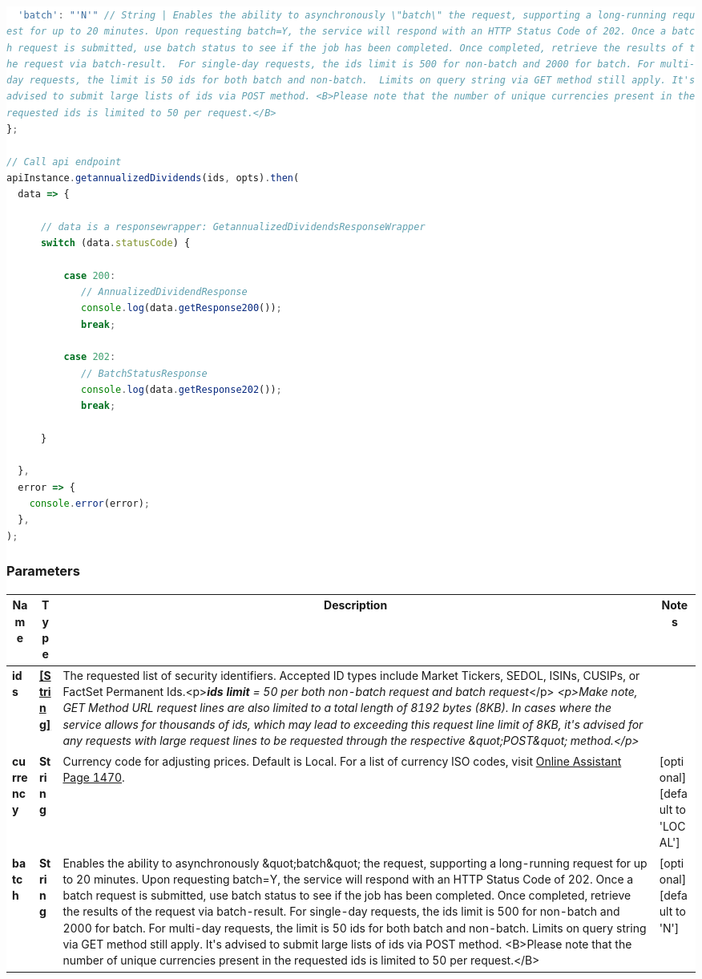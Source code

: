 ```javascript
  'batch': "'N'" // String | Enables the ability to asynchronously \"batch\" the request, supporting a long-running request for up to 20 minutes. Upon requesting batch=Y, the service will respond with an HTTP Status Code of 202. Once a batch request is submitted, use batch status to see if the job has been completed. Once completed, retrieve the results of the request via batch-result.  For single-day requests, the ids limit is 500 for non-batch and 2000 for batch. For multi-day requests, the limit is 50 ids for both batch and non-batch.  Limits on query string via GET method still apply. It's advised to submit large lists of ids via POST method. <B>Please note that the number of unique currencies present in the requested ids is limited to 50 per request.</B> 
};

// Call api endpoint
apiInstance.getannualizedDividends(ids, opts).then(
  data => {

      // data is a responsewrapper: GetannualizedDividendsResponseWrapper
      switch (data.statusCode) {

          case 200:
             // AnnualizedDividendResponse
             console.log(data.getResponse200());
             break;

          case 202:
             // BatchStatusResponse
             console.log(data.getResponse202());
             break;

      }

  },
  error => {
    console.error(error);
  },
);

```


### Parameters


Name | Type | Description  | Notes
------------- | ------------- | ------------- | -------------
 **ids** | [**[String]**](String.md)| The requested list of security identifiers. Accepted ID types include Market Tickers, SEDOL, ISINs, CUSIPs, or FactSet Permanent Ids.&lt;p&gt;***ids limit** &#x3D;  50 per both non-batch request and batch request*&lt;/p&gt; *&lt;p&gt;Make note, GET Method URL request lines are also limited to a total length of 8192 bytes (8KB). In cases where the service allows for thousands of ids, which may lead to exceeding this request line limit of 8KB, it&#39;s advised for any requests with large request lines to be requested through the respective \&quot;POST\&quot; method.&lt;/p&gt;* | 
 **currency** | **String**| Currency code for adjusting prices. Default is Local. For a list of currency ISO codes, visit [Online Assistant Page 1470](https://oa.apps.factset.com/pages/1470). | [optional] [default to &#39;LOCAL&#39;]
 **batch** | **String**| Enables the ability to asynchronously \&quot;batch\&quot; the request, supporting a long-running request for up to 20 minutes. Upon requesting batch&#x3D;Y, the service will respond with an HTTP Status Code of 202. Once a batch request is submitted, use batch status to see if the job has been completed. Once completed, retrieve the results of the request via batch-result.  For single-day requests, the ids limit is 500 for non-batch and 2000 for batch. For multi-day requests, the limit is 50 ids for both batch and non-batch.  Limits on query string via GET method still apply. It&#39;s advised to submit large lists of ids via POST method. &lt;B&gt;Please note that the number of unique currencies present in the requested ids is limited to 50 per request.&lt;/B&gt;  | [optional] [default to &#39;N&#39;]
